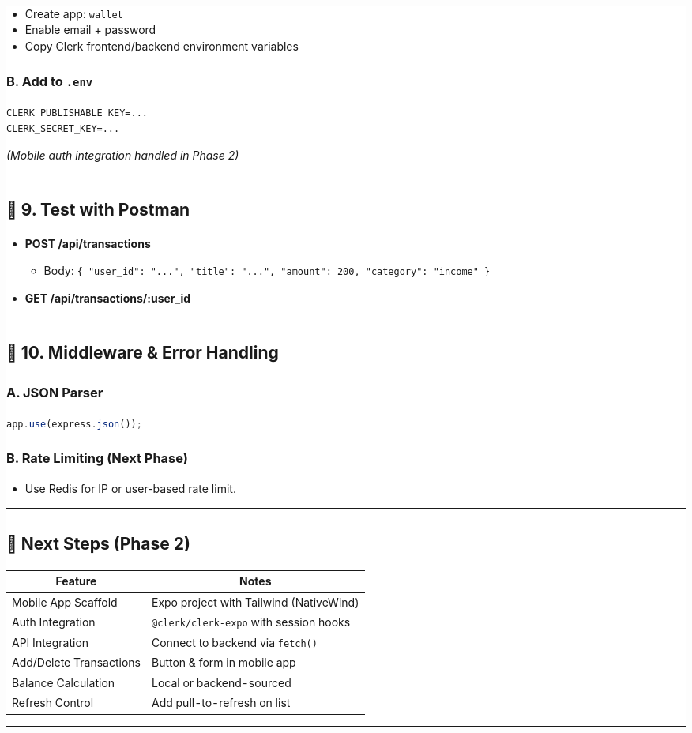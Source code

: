 * Create app: `wallet`
* Enable email + password
* Copy Clerk frontend/backend environment variables

### B. Add to `.env`

```env
CLERK_PUBLISHABLE_KEY=...
CLERK_SECRET_KEY=...
```

*(Mobile auth integration handled in Phase 2)*

---

## 🧪 9. Test with Postman

* **POST /api/transactions**

  * Body: `{ "user_id": "...", "title": "...", "amount": 200, "category": "income" }`
* **GET /api/transactions/\:user\_id**

---

## 🔄 10. Middleware & Error Handling

### A. JSON Parser

```js
app.use(express.json());
```

### B. Rate Limiting (Next Phase)

* Use Redis for IP or user-based rate limit.

---

## 📌 Next Steps (Phase 2)

| Feature                 | Notes                                   |
| ----------------------- | --------------------------------------- |
| Mobile App Scaffold     | Expo project with Tailwind (NativeWind) |
| Auth Integration        | `@clerk/clerk-expo` with session hooks  |
| API Integration         | Connect to backend via `fetch()`        |
| Add/Delete Transactions | Button & form in mobile app             |
| Balance Calculation     | Local or backend-sourced                |
| Refresh Control         | Add pull-to-refresh on list             |

---